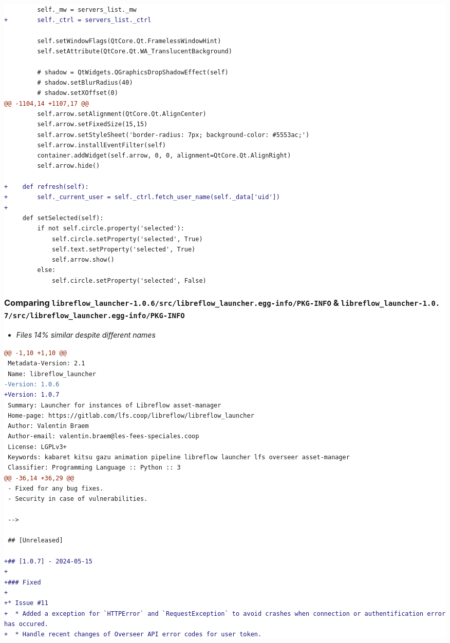 ```diff
         self._mw = servers_list._mw
+        self._ctrl = servers_list._ctrl
 
         self.setWindowFlags(QtCore.Qt.FramelessWindowHint)
         self.setAttribute(QtCore.Qt.WA_TranslucentBackground)
             
         # shadow = QtWidgets.QGraphicsDropShadowEffect(self)
         # shadow.setBlurRadius(40)
         # shadow.setXOffset(0)
@@ -1104,14 +1107,17 @@
         self.arrow.setAlignment(QtCore.Qt.AlignCenter)
         self.arrow.setFixedSize(15,15)
         self.arrow.setStyleSheet('border-radius: 7px; background-color: #5553ac;')
         self.arrow.installEventFilter(self)
         container.addWidget(self.arrow, 0, 0, alignment=QtCore.Qt.AlignRight)
         self.arrow.hide()
 
+    def refresh(self):
+        self._current_user = self._ctrl.fetch_user_name(self._data['uid'])
+
     def setSelected(self):
         if not self.circle.property('selected'):
             self.circle.setProperty('selected', True)
             self.text.setProperty('selected', True)
             self.arrow.show()
         else:
             self.circle.setProperty('selected', False)
```

### Comparing `libreflow_launcher-1.0.6/src/libreflow_launcher.egg-info/PKG-INFO` & `libreflow_launcher-1.0.7/src/libreflow_launcher.egg-info/PKG-INFO`

 * *Files 14% similar despite different names*

```diff
@@ -1,10 +1,10 @@
 Metadata-Version: 2.1
 Name: libreflow_launcher
-Version: 1.0.6
+Version: 1.0.7
 Summary: Launcher for instances of Libreflow asset-manager
 Home-page: https://gitlab.com/lfs.coop/libreflow/libreflow_launcher
 Author: Valentin Braem
 Author-email: valentin.braem@les-fees-speciales.coop
 License: LGPLv3+
 Keywords: kabaret kitsu gazu animation pipeline libreflow launcher lfs overseer asset-manager
 Classifier: Programming Language :: Python :: 3
@@ -36,14 +36,29 @@
 - Fixed for any bug fixes.
 - Security in case of vulnerabilities.
 
 -->
 
 ## [Unreleased]
 
+## [1.0.7] - 2024-05-15
+
+### Fixed
+
+* Issue #11
+  * Added a exception for `HTTPError` and `RequestException` to avoid crashes when connection or authentification error has occured.
+  * Handle recent changes of Overseer API error codes for user token.
```